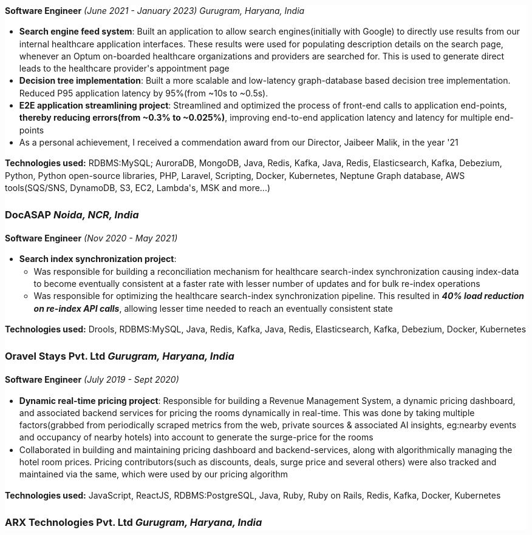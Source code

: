 **Software Engineer** *(June 2021 - January 2023)* *Gurugram, Haryana, India*

- **Search engine feed system**: Built an application to allow search engines(initially with Google) to directly use results from our internal healthcare application interfaces. These results were used for populating description details on the search page, whenever an Optum on-boarded healthcare organizations and providers are searched for. This is used to generate direct leads to the healthcare provider's appointment page
- **Decision tree implementation**: Built a more scalable and low-latency graph-database based decision tree implementation. Reduced P95 application latency by 95%(from ~10s to ~0.5s).
- **E2E application streamlining project**: Streamlined and optimized the process of front-end calls to application end-points, **thereby reducing errors(from ~0.3% to ~0.025%)**, improving end-to-end application latency and latency for multiple end-points
- As a personal achievement, I received a commendation award from our Director, Jaibeer Malik, in the year '21

**Technologies used:** RDBMS:MySQL; AuroraDB, MongoDB, Java, Redis, Kafka, Java, Redis, Elasticsearch, Kafka, Debezium, Python, Python open-source libraries, PHP, Laravel, Scripting, Docker, Kubernetes, Neptune Graph database, AWS tools(SQS/SNS, DynamoDB, S3, EC2, Lambda's, MSK and more...)

### **DocASAP** *Noida, NCR, India*

**Software Engineer** *(Nov 2020 - May 2021)*

- **Search index synchronization project**:
    - Was responsible for building a reconciliation mechanism for healthcare search-index synchronization causing index-data to become eventually consistent at a faster rate with lesser number of updates and for bulk re-index operations
    - Was responsible for optimizing the healthcare search-index synchronization pipeline. This resulted in ***40% load reduction on re-index API calls***, allowing lesser time needed to reach an eventually consistent state

**Technologies used:** Drools, RDBMS:MySQL, Java, Redis, Kafka, Java, Redis, Elasticsearch, Kafka, Debezium, Docker, Kubernetes

### **Oravel Stays Pvt. Ltd** *Gurugram, Haryana, India*

**Software Engineer** *(July 2019 - Sept 2020)*

- **Dynamic real-time pricing project**: Responsible for building a Revenue Management System, a dynamic pricing dashboard, and associated backend services for pricing the rooms dynamically in real-time. This was done by taking multiple factors(grabbed from periodically scraped metrics from the web, private sources & associated AI insights, eg:nearby events and occupancy of nearby hotels) into account to generate the surge-price for the rooms
- Collaborated in building and maintaining pricing dashboard and backend-services, along with algorithmically managing the hotel room prices. Pricing contributors(such as discounts, deals, surge price and several others) were also tracked and maintained via the same, which were used by our pricing algorithm

**Technologies used:** JavaScript, ReactJS, RDBMS:PostgreSQL, Java, Ruby, Ruby on Rails, Redis, Kafka, Docker, Kubernetes

### **ARX Technologies Pvt. Ltd** *Gurugram, Haryana, India*
